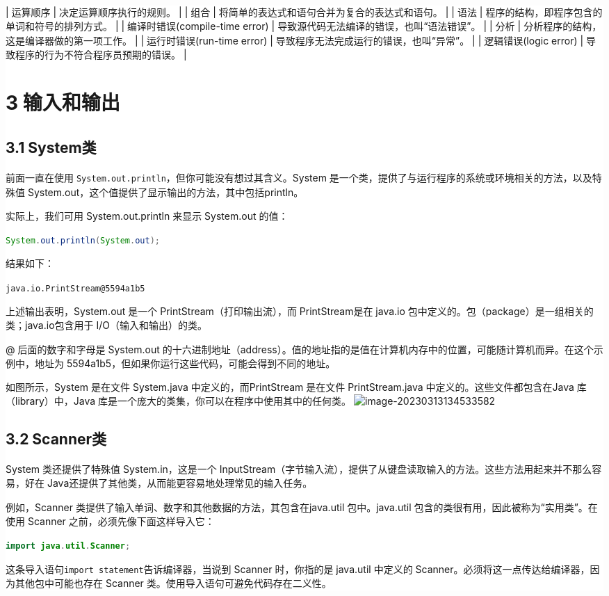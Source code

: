 | 运算顺序                       | 决定运算顺序执行的规则。                                     |
| 组合                           | 将简单的表达式和语句合并为复合的表达式和语句。               |
| 语法                           | 程序的结构，即程序包含的单词和符号的排列方式。               |
| 编译时错误(compile-time error) | 导致源代码无法编译的错误，也叫“语法错误”。                   |
| 分析                           | 分析程序的结构，这是编译器做的第一项工作。                   |
| 运行时错误(run-time error)     | 导致程序无法完成运行的错误，也叫“异常”。                     |
| 逻辑错误(logic error)          | 导致程序的行为不符合程序员预期的错误。                       |

# 3 输入和输出

## 3.1 System类

前面一直在使用 `System.out.println`，但你可能没有想过其含义。System 是一个类，提供了与运行程序的系统或环境相关的方法，以及特殊值 System.out，这个值提供了显示输出的方法，其中包括println。

实际上，我们可用 System.out.println 来显示 System.out 的值：

```java
System.out.println(System.out);
```

结果如下：

```
java.io.PrintStream@5594a1b5
```

上述输出表明，System.out 是一个 PrintStream（打印输出流），而 PrintStream是在 java.io 包中定义的。包（package）是一组相关的类；java.io包含用于 I/O（输入和输出）的类。

@ 后面的数字和字母是 System.out 的十六进制地址（address）。值的地址指的是值在计算机内存中的位置，可能随计算机而异。在这个示例中，地址为 5594a1b5，但如果你运行这些代码，可能会得到不同的地址。

如图所示，System 是在文件 System.java 中定义的，而PrintStream 是在文件 PrintStream.java 中定义的。这些文件都包含在Java 库（library）中，Java 库是一个庞大的类集，你可以在程序中使用其中的任何类。
![image-20230313134533582](C:\Users\YANGXIAOHAN\AppData\Roaming\Typora\typora-user-images\image-20230313134533582.png)

## 3.2 Scanner类

System 类还提供了特殊值 System.in，这是一个 InputStream（字节输入流），提供了从键盘读取输入的方法。这些方法用起来并不那么容易，好在 Java还提供了其他类，从而能更容易地处理常见的输入任务。

例如，Scanner 类提供了输入单词、数字和其他数据的方法，其包含在java.util 包中。java.util 包含的类很有用，因此被称为“实用类”。在使用 Scanner 之前，必须先像下面这样导入它：

```java
import java.util.Scanner;
```

这条导入语句`import statement`告诉编译器，当说到 Scanner 时，你指的是 java.util 中定义的 Scanner。必须将这一点传达给编译器，因为其他包中可能也存在 Scanner 类。使用导入语句可避免代码存在二义性。
